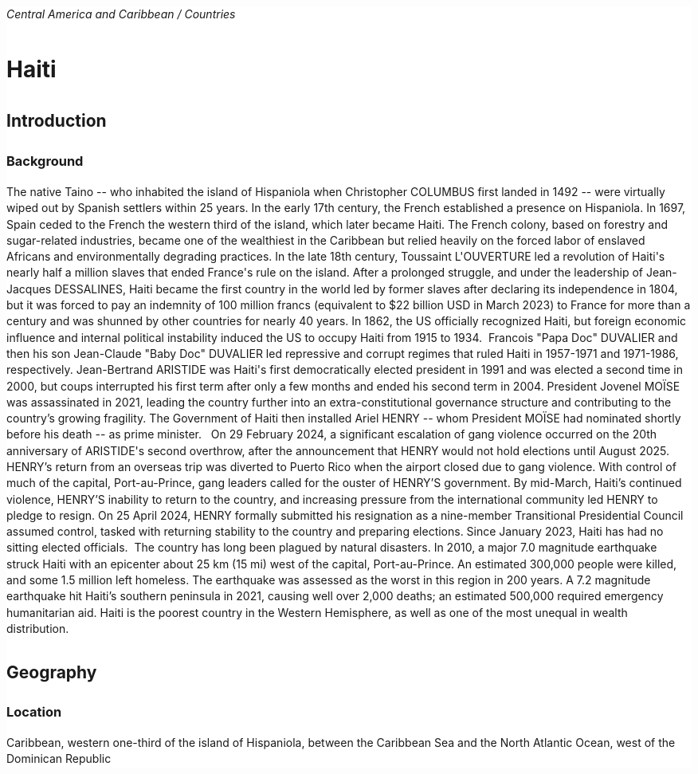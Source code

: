 _Central America and Caribbean / Countries_

# Haiti

## Introduction

### Background
The native Taino -- who inhabited the island of Hispaniola when Christopher COLUMBUS first landed in 1492 -- were virtually wiped out by Spanish settlers within 25 years. In the early 17th century, the French established a presence on Hispaniola. In 1697, Spain ceded to the French the western third of the island, which later became Haiti. The French colony, based on forestry and sugar-related industries, became one of the wealthiest in the Caribbean but relied heavily on the forced labor of enslaved Africans and environmentally degrading practices. In the late 18th century, Toussaint L'OUVERTURE led a revolution of Haiti's nearly half a million slaves that ended France's rule on the island. After a prolonged struggle, and under the leadership of Jean-Jacques DESSALINES, Haiti became the first country in the world led by former slaves after declaring its independence in 1804, but it was forced to pay an indemnity of 100 million francs (equivalent to $22 billion USD in March 2023) to France for more than a century and was shunned by other countries for nearly 40 years. In 1862, the US officially recognized Haiti, but foreign economic influence and internal political instability induced the US to occupy Haiti from 1915 to 1934.  Francois "Papa Doc" DUVALIER and then his son Jean-Claude "Baby Doc" DUVALIER led repressive and corrupt regimes that ruled Haiti in 1957-1971 and 1971-1986, respectively. Jean-Bertrand ARISTIDE was Haiti's first democratically elected president in 1991 and was elected a second time in 2000, but coups interrupted his first term after only a few months and ended his second term in 2004. President Jovenel MOÏSE was assassinated in 2021, leading the country further into an extra-constitutional governance structure and contributing to the country’s growing fragility. The Government of Haiti then installed Ariel HENRY -- whom President MOÏSE had nominated shortly before his death -- as prime minister.   On 29 February 2024, a significant escalation of gang violence occurred on the 20th anniversary of ARISTIDE's second overthrow, after the announcement that HENRY would not hold elections until August 2025. HENRY’s return from an overseas trip was diverted to Puerto Rico when the airport closed due to gang violence. With control of much of the capital, Port-au-Prince, gang leaders called for the ouster of HENRY’S government. By mid-March, Haiti’s continued violence, HENRY’S inability to return to the country, and increasing pressure from the international community led HENRY to pledge to resign. On 25 April 2024, HENRY formally submitted his resignation as a nine-member Transitional Presidential Council assumed control, tasked with returning stability to the country and preparing elections. Since January 2023, Haiti has had no sitting elected officials.  The country has long been plagued by natural disasters. In 2010, a major 7.0 magnitude earthquake struck Haiti with an epicenter about 25 km (15 mi) west of the capital, Port-au-Prince. An estimated 300,000 people were killed, and some 1.5 million left homeless. The earthquake was assessed as the worst in this region in 200 years. A 7.2 magnitude earthquake hit Haiti’s southern peninsula in 2021, causing well over 2,000 deaths; an estimated 500,000 required emergency humanitarian aid. Haiti is the poorest country in the Western Hemisphere, as well as one of the most unequal in wealth distribution.

## Geography

### Location
Caribbean, western one-third of the island of Hispaniola, between the Caribbean Sea and the North Atlantic Ocean, west of the Dominican Republic
